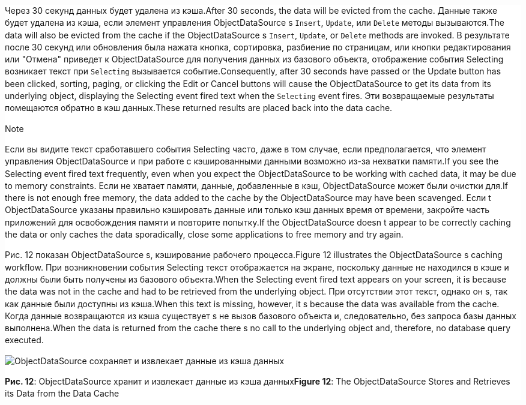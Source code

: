 <span data-ttu-id="6fa77-258">Через 30 секунд данных будет удалена из кэша.</span><span class="sxs-lookup"><span data-stu-id="6fa77-258">After 30 seconds, the data will be evicted from the cache.</span></span> <span data-ttu-id="6fa77-259">Данные также будет удалена из кэша, если элемент управления ObjectDataSource s `Insert`, `Update`, или `Delete` методы вызываются.</span><span class="sxs-lookup"><span data-stu-id="6fa77-259">The data will also be evicted from the cache if the ObjectDataSource s `Insert`, `Update`, or `Delete` methods are invoked.</span></span> <span data-ttu-id="6fa77-260">В результате после 30 секунд или обновления была нажата кнопка, сортировка, разбиение по страницам, или кнопки редактирования или "Отмена" приведет к ObjectDataSource для получения данных из базового объекта, отображение события Selecting возникает текст при `Selecting` вызывается событие.</span><span class="sxs-lookup"><span data-stu-id="6fa77-260">Consequently, after 30 seconds have passed or the Update button has been clicked, sorting, paging, or clicking the Edit or Cancel buttons will cause the ObjectDataSource to get its data from its underlying object, displaying the Selecting event fired text when the `Selecting` event fires.</span></span> <span data-ttu-id="6fa77-261">Эти возвращаемые результаты помещаются обратно в кэш данных.</span><span class="sxs-lookup"><span data-stu-id="6fa77-261">These returned results are placed back into the data cache.</span></span>

> [!NOTE]
> <span data-ttu-id="6fa77-262">Если вы видите текст сработавшего события Selecting часто, даже в том случае, если предполагается, что элемент управления ObjectDataSource и при работе с кэшированными данными возможно из-за нехватки памяти.</span><span class="sxs-lookup"><span data-stu-id="6fa77-262">If you see the Selecting event fired text frequently, even when you expect the ObjectDataSource to be working with cached data, it may be due to memory constraints.</span></span> <span data-ttu-id="6fa77-263">Если не хватает памяти, данные, добавленные в кэш, ObjectDataSource может были очистки для.</span><span class="sxs-lookup"><span data-stu-id="6fa77-263">If there is not enough free memory, the data added to the cache by the ObjectDataSource may have been scavenged.</span></span> <span data-ttu-id="6fa77-264">Если t ObjectDataSource указаны правильно кэшировать данные или только кэш данных время от времени, закройте часть приложений для освобождения памяти и повторите попытку.</span><span class="sxs-lookup"><span data-stu-id="6fa77-264">If the ObjectDataSource doesn t appear to be correctly caching the data or only caches the data sporadically, close some applications to free memory and try again.</span></span>


<span data-ttu-id="6fa77-265">Рис. 12 показан ObjectDataSource s, кэширование рабочего процесса.</span><span class="sxs-lookup"><span data-stu-id="6fa77-265">Figure 12 illustrates the ObjectDataSource s caching workflow.</span></span> <span data-ttu-id="6fa77-266">При возникновении события Selecting текст отображается на экране, поскольку данные не находился в кэше и должны были быть получены из базового объекта.</span><span class="sxs-lookup"><span data-stu-id="6fa77-266">When the Selecting event fired text appears on your screen, it is because the data was not in the cache and had to be retrieved from the underlying object.</span></span> <span data-ttu-id="6fa77-267">При отсутствии этот текст, однако он s, так как данные были доступны из кэша.</span><span class="sxs-lookup"><span data-stu-id="6fa77-267">When this text is missing, however, it s because the data was available from the cache.</span></span> <span data-ttu-id="6fa77-268">Когда данные возвращаются из кэша существует s не вызов базового объекта и, следовательно, без запроса базы данных выполнена.</span><span class="sxs-lookup"><span data-stu-id="6fa77-268">When the data is returned from the cache there s no call to the underlying object and, therefore, no database query executed.</span></span>


![ObjectDataSource сохраняет и извлекает данные из кэша данных](caching-data-with-the-objectdatasource-cs/_static/image30.png)

<span data-ttu-id="6fa77-270">**Рис. 12**: ObjectDataSource хранит и извлекает данные из кэша данных</span><span class="sxs-lookup"><span data-stu-id="6fa77-270">**Figure 12**: The ObjectDataSource Stores and Retrieves its Data from the Data Cache</span></span>

